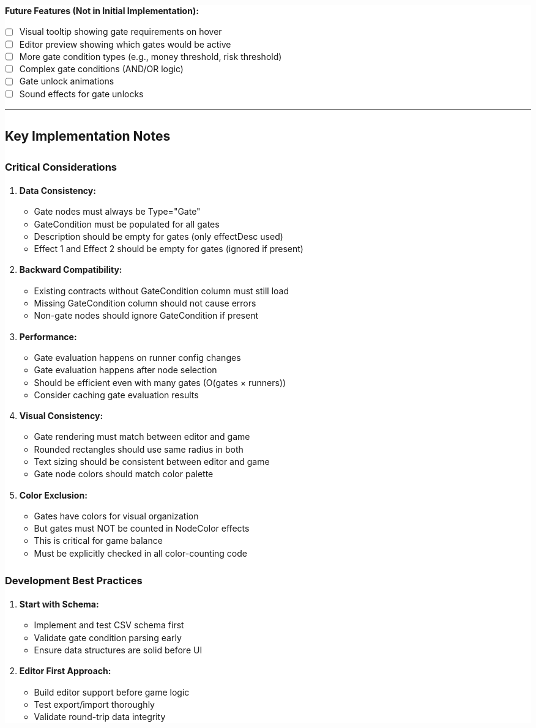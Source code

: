**Future Features (Not in Initial Implementation):**
- [ ] Visual tooltip showing gate requirements on hover
- [ ] Editor preview showing which gates would be active
- [ ] More gate condition types (e.g., money threshold, risk threshold)
- [ ] Complex gate conditions (AND/OR logic)
- [ ] Gate unlock animations
- [ ] Sound effects for gate unlocks

---

## Key Implementation Notes

### Critical Considerations

1. **Data Consistency:**
   - Gate nodes must always be Type="Gate"
   - GateCondition must be populated for all gates
   - Description should be empty for gates (only effectDesc used)
   - Effect 1 and Effect 2 should be empty for gates (ignored if present)

2. **Backward Compatibility:**
   - Existing contracts without GateCondition column must still load
   - Missing GateCondition column should not cause errors
   - Non-gate nodes should ignore GateCondition if present

3. **Performance:**
   - Gate evaluation happens on runner config changes
   - Gate evaluation happens after node selection
   - Should be efficient even with many gates (O(gates × runners))
   - Consider caching gate evaluation results

4. **Visual Consistency:**
   - Gate rendering must match between editor and game
   - Rounded rectangles should use same radius in both
   - Text sizing should be consistent between editor and game
   - Gate node colors should match color palette

5. **Color Exclusion:**
   - Gates have colors for visual organization
   - But gates must NOT be counted in NodeColor effects
   - This is critical for game balance
   - Must be explicitly checked in all color-counting code

### Development Best Practices

1. **Start with Schema:**
   - Implement and test CSV schema first
   - Validate gate condition parsing early
   - Ensure data structures are solid before UI

2. **Editor First Approach:**
   - Build editor support before game logic
   - Test export/import thoroughly
   - Validate round-trip data integrity

